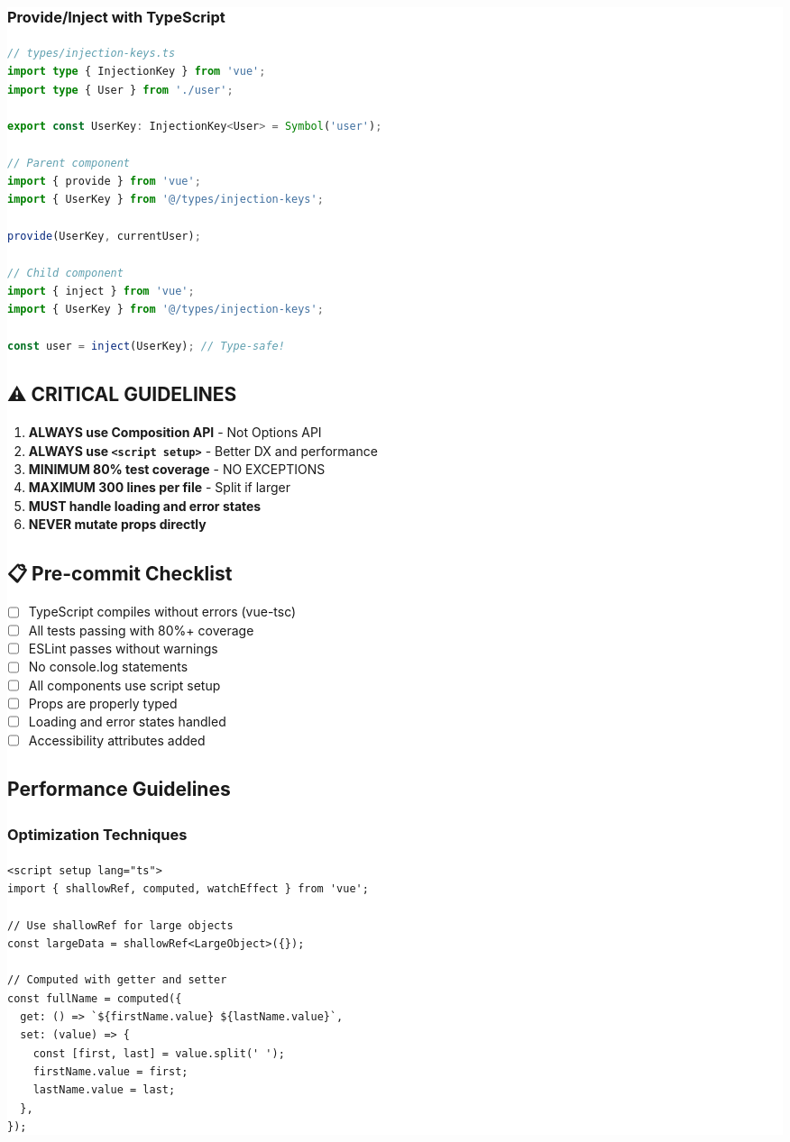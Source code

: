 ### Provide/Inject with TypeScript

```typescript
// types/injection-keys.ts
import type { InjectionKey } from 'vue';
import type { User } from './user';

export const UserKey: InjectionKey<User> = Symbol('user');

// Parent component
import { provide } from 'vue';
import { UserKey } from '@/types/injection-keys';

provide(UserKey, currentUser);

// Child component
import { inject } from 'vue';
import { UserKey } from '@/types/injection-keys';

const user = inject(UserKey); // Type-safe!
```

## ⚠️ CRITICAL GUIDELINES

1. **ALWAYS use Composition API** - Not Options API
2. **ALWAYS use `<script setup>`** - Better DX and performance
3. **MINIMUM 80% test coverage** - NO EXCEPTIONS
4. **MAXIMUM 300 lines per file** - Split if larger
5. **MUST handle loading and error states**
6. **NEVER mutate props directly**

## 📋 Pre-commit Checklist

- [ ] TypeScript compiles without errors (vue-tsc)
- [ ] All tests passing with 80%+ coverage
- [ ] ESLint passes without warnings
- [ ] No console.log statements
- [ ] All components use script setup
- [ ] Props are properly typed
- [ ] Loading and error states handled
- [ ] Accessibility attributes added

## Performance Guidelines

### Optimization Techniques

```vue
<script setup lang="ts">
import { shallowRef, computed, watchEffect } from 'vue';

// Use shallowRef for large objects
const largeData = shallowRef<LargeObject>({});

// Computed with getter and setter
const fullName = computed({
  get: () => `${firstName.value} ${lastName.value}`,
  set: (value) => {
    const [first, last] = value.split(' ');
    firstName.value = first;
    lastName.value = last;
  },
});

```